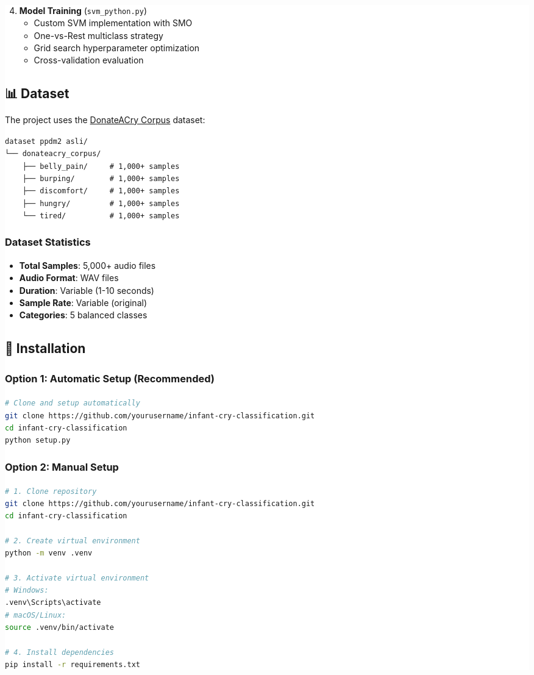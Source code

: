 4. **Model Training** (`svm_python.py`)
   - Custom SVM implementation with SMO
   - One-vs-Rest multiclass strategy
   - Grid search hyperparameter optimization
   - Cross-validation evaluation

## 📊 Dataset

The project uses the [DonateACry Corpus](https://www.kaggle.com/datasets/warcoder/infant-cry-audio-corpus) dataset:

```
dataset ppdm2 asli/
└── donateacry_corpus/
    ├── belly_pain/     # 1,000+ samples
    ├── burping/        # 1,000+ samples
    ├── discomfort/     # 1,000+ samples
    ├── hungry/         # 1,000+ samples
    └── tired/          # 1,000+ samples
```

### Dataset Statistics
- **Total Samples**: 5,000+ audio files
- **Audio Format**: WAV files
- **Duration**: Variable (1-10 seconds)
- **Sample Rate**: Variable (original)
- **Categories**: 5 balanced classes

## 🔧 Installation

### Option 1: Automatic Setup (Recommended)

```bash
# Clone and setup automatically
git clone https://github.com/yourusername/infant-cry-classification.git
cd infant-cry-classification
python setup.py
```

### Option 2: Manual Setup

```bash
# 1. Clone repository
git clone https://github.com/yourusername/infant-cry-classification.git
cd infant-cry-classification

# 2. Create virtual environment
python -m venv .venv

# 3. Activate virtual environment
# Windows:
.venv\Scripts\activate
# macOS/Linux:
source .venv/bin/activate

# 4. Install dependencies
pip install -r requirements.txt
```
